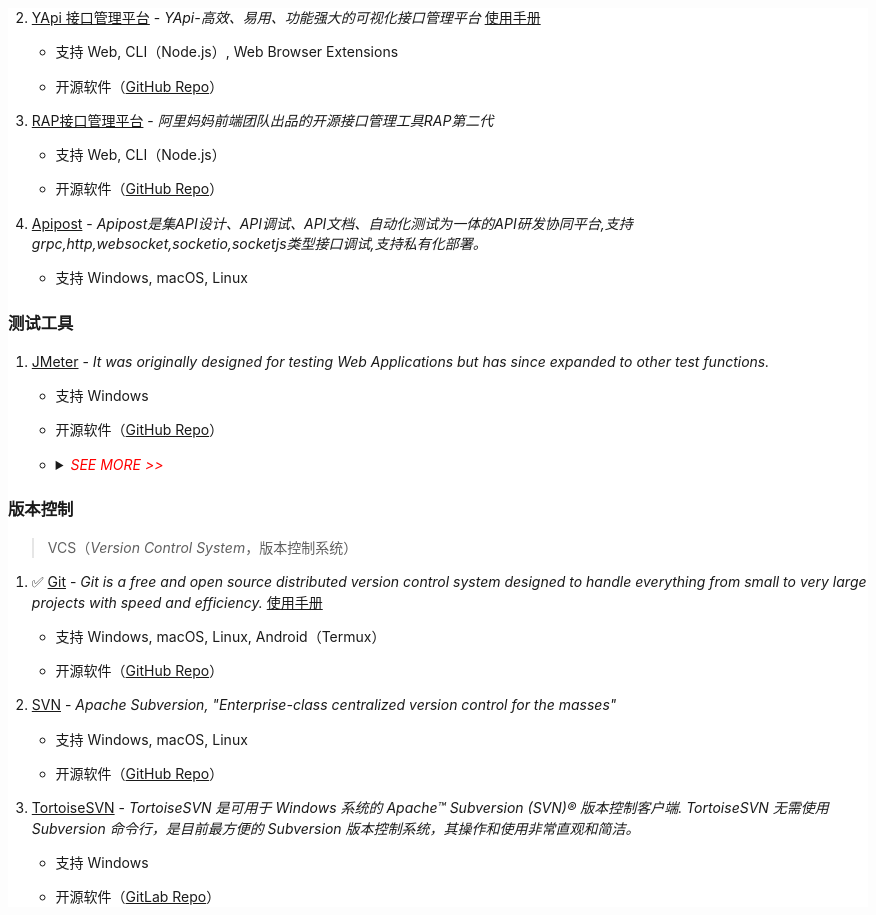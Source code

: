 2. [YApi 接口管理平台](https://hellosean1025.github.io/yapi/) - *YApi-高效、易用、功能强大的可视化接口管理平台* [使用手册](os/tools/developer/yapi.md)

    - 支持 Web, CLI（Node.js）, Web Browser Extensions

    - 开源软件（[GitHub Repo](https://github.com/YMFE/yapi/)）

3. [RAP接口管理平台](http://rap2.taobao.org/) - *阿里妈妈前端团队出品的开源接口管理工具RAP第二代*

    - 支持 Web, CLI（Node.js）

    - 开源软件（[GitHub Repo](https://github.com/thx/rap2-delos)）

4. [Apipost](https://www.apipost.cn/) - *Apipost是集API设计、API调试、API文档、自动化测试为一体的API研发协同平台,支持grpc,http,websocket,socketio,socketjs类型接口调试,支持私有化部署。*

    - 支持 Windows, macOS, Linux

### 测试工具

1. [JMeter](https://jmeter.apache.org/) <i id="jmeter"></i> - *It was originally designed for testing Web Applications but has since expanded to other test functions.*

    - 支持 Windows

    - 开源软件（[GitHub Repo](https://github.com/apache/jmeter)）

    - <details><summary><i style="color:red">SEE MORE >></i></summary>

        参考：
        1. https://www.jianshu.com/p/5885f5a4f5e2 - *并发测试*
        2. https://github.com/apache/jmeter - *Jmeter压力测试工具安装及使用教程*
        3. https://blog.csdn.net/HelloApplication/article/details/123544301 - *（四）JMeter 定时器*
    </details>

### 版本控制

> VCS（*Version Control System*，版本控制系统）

1. ✅ [Git](https://git-scm.com/) <i id="git"></i> - *Git is a free and open source distributed version control system designed to handle everything from small to very large projects with speed and efficiency.* [使用手册](os/tools/developer/git.md)

   - 支持 Windows, macOS, Linux, Android（Termux）

    - 开源软件（[GitHub Repo](https://github.com/git/git)）

2. [SVN](https://subversion.apache.org/) - *Apache Subversion, "Enterprise-class centralized version control for the masses"*

    - 支持 Windows, macOS, Linux

    - 开源软件（[GitHub Repo](https://github.com/apache/subversion)）

 3. [TortoiseSVN](https://tortoisegit.org/) - *TortoiseSVN 是可用于 Windows 系统的 Apache™ Subversion (SVN)® 版本控制客户端. TortoiseSVN 无需使用 Subversion 命令行，是目前最方便的 Subversion 版本控制系统，其操作和使用非常直观和简洁。*

    - 支持 Windows

    - 开源软件（[GitLab Repo](https://gitlab.com/tortoisegit/tortoisegit)）
